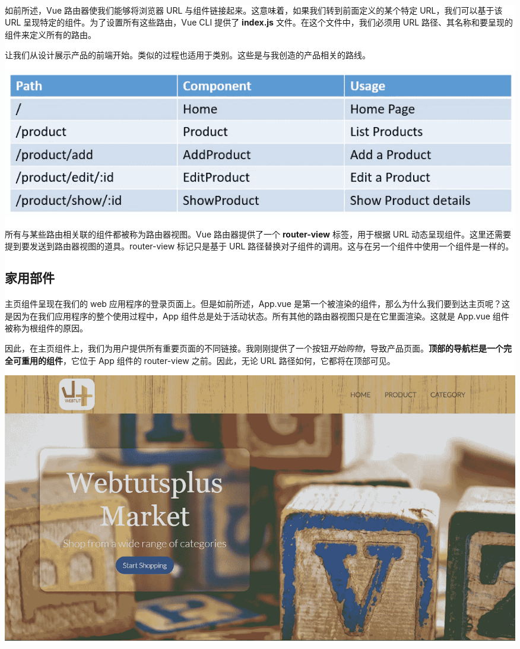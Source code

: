 如前所述，Vue 路由器使我们能够将浏览器 URL 与组件链接起来。这意味着，如果我们转到前面定义的某个特定 URL，我们可以基于该 URL 呈现特定的组件。为了设置所有这些路由，Vue CLI 提供了 **index.js** 文件。在这个文件中，我们必须用 URL 路径、其名称和要呈现的组件来定义所有的路由。

让我们从设计展示产品的前端开始。类似的过程也适用于类别。这些是与我创造的产品相关的路线。

![](img/0b13cfbb79a07d7cb2b91f564fd80922.png)

所有与某些路由相关联的组件都被称为路由器视图。Vue 路由器提供了一个 **router-view** 标签，用于根据 URL 动态呈现组件。这里还需要提到要发送到路由器视图的道具。router-view 标记只是基于 URL 路径替换对子组件的调用。这与在另一个组件中使用一个组件是一样的。

## 家用部件

主页组件呈现在我们的 web 应用程序的登录页面上。但是如前所述，App.vue 是第一个被渲染的组件，那么为什么我们要到达主页呢？这是因为在我们应用程序的整个使用过程中，App 组件总是处于活动状态。所有其他的路由器视图只是在它里面渲染。这就是 App.vue 组件被称为根组件的原因。

因此，在主页组件上，我们为用户提供所有重要页面的不同链接。我刚刚提供了一个按钮*开始购物*，导致产品页面。**顶部的导航栏是一个完全可重用的组件**，它位于 App 组件的 router-view 之前。因此，无论 URL 路径如何，它都将在顶部可见。

![](img/2fd62b78c8d4ada09e8d065b082b5760.png)
